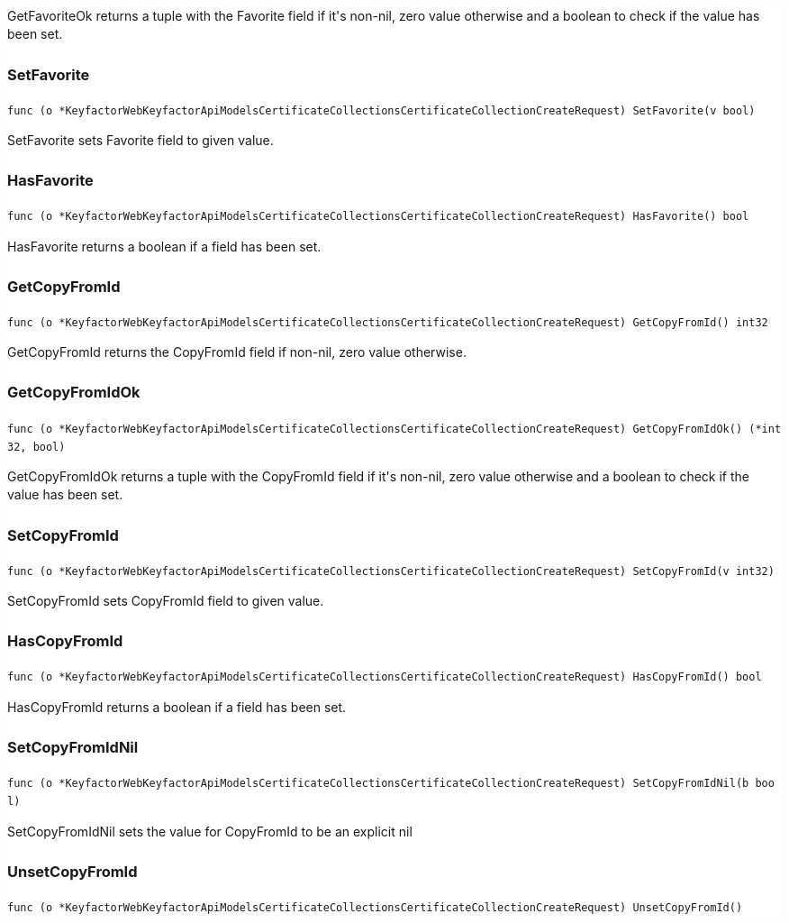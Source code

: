 GetFavoriteOk returns a tuple with the Favorite field if it's non-nil, zero value otherwise
and a boolean to check if the value has been set.

### SetFavorite

`func (o *KeyfactorWebKeyfactorApiModelsCertificateCollectionsCertificateCollectionCreateRequest) SetFavorite(v bool)`

SetFavorite sets Favorite field to given value.

### HasFavorite

`func (o *KeyfactorWebKeyfactorApiModelsCertificateCollectionsCertificateCollectionCreateRequest) HasFavorite() bool`

HasFavorite returns a boolean if a field has been set.

### GetCopyFromId

`func (o *KeyfactorWebKeyfactorApiModelsCertificateCollectionsCertificateCollectionCreateRequest) GetCopyFromId() int32`

GetCopyFromId returns the CopyFromId field if non-nil, zero value otherwise.

### GetCopyFromIdOk

`func (o *KeyfactorWebKeyfactorApiModelsCertificateCollectionsCertificateCollectionCreateRequest) GetCopyFromIdOk() (*int32, bool)`

GetCopyFromIdOk returns a tuple with the CopyFromId field if it's non-nil, zero value otherwise
and a boolean to check if the value has been set.

### SetCopyFromId

`func (o *KeyfactorWebKeyfactorApiModelsCertificateCollectionsCertificateCollectionCreateRequest) SetCopyFromId(v int32)`

SetCopyFromId sets CopyFromId field to given value.

### HasCopyFromId

`func (o *KeyfactorWebKeyfactorApiModelsCertificateCollectionsCertificateCollectionCreateRequest) HasCopyFromId() bool`

HasCopyFromId returns a boolean if a field has been set.

### SetCopyFromIdNil

`func (o *KeyfactorWebKeyfactorApiModelsCertificateCollectionsCertificateCollectionCreateRequest) SetCopyFromIdNil(b bool)`

 SetCopyFromIdNil sets the value for CopyFromId to be an explicit nil

### UnsetCopyFromId
`func (o *KeyfactorWebKeyfactorApiModelsCertificateCollectionsCertificateCollectionCreateRequest) UnsetCopyFromId()`
